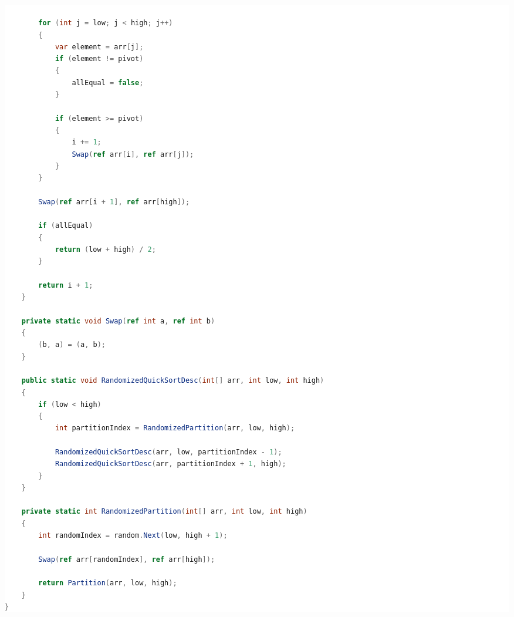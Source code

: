 ```cs

        for (int j = low; j < high; j++)
        {
            var element = arr[j];
            if (element != pivot)
            {
                allEqual = false;
            }

            if (element >= pivot)
            {
                i += 1;
                Swap(ref arr[i], ref arr[j]);
            }
        }

        Swap(ref arr[i + 1], ref arr[high]);

        if (allEqual)
        {
            return (low + high) / 2;
        }

        return i + 1;
    }

    private static void Swap(ref int a, ref int b)
    {
        (b, a) = (a, b);
    }

    public static void RandomizedQuickSortDesc(int[] arr, int low, int high)
    {
        if (low < high)
        {
            int partitionIndex = RandomizedPartition(arr, low, high);

            RandomizedQuickSortDesc(arr, low, partitionIndex - 1);
            RandomizedQuickSortDesc(arr, partitionIndex + 1, high);
        }
    }

    private static int RandomizedPartition(int[] arr, int low, int high)
    {
        int randomIndex = random.Next(low, high + 1);

        Swap(ref arr[randomIndex], ref arr[high]);

        return Partition(arr, low, high);
    }
}
```
